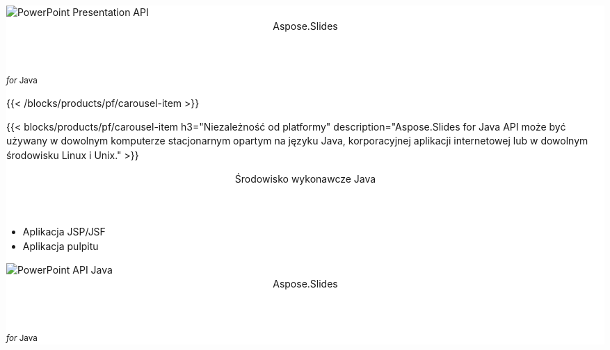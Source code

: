  </div>
 
 <div class="d1-logo">
  <img width="70" height="75" alt="PowerPoint Presentation API" src="https://www.aspose.cloud/templates/aspose/img/products/slides/aspose_slides-for-java.svg"/>
  <header>
   Aspose.Slides
  </header>
  <footer>
   <small>
    <em>
     for
    </em>
    Java
   </small>
  </footer>
 </div>
 
</div>

{{< /blocks/products/pf/carousel-item >}}

{{< blocks/products/pf/carousel-item h3="Niezależność od platformy" description="Aspose.Slides for Java API może być używany w dowolnym komputerze stacjonarnym opartym na języku Java, korporacyjnej aplikacji internetowej lub w dowolnym środowisku Linux i Unix." >}}
<div class="diagram1 d1-java">
 <div class="d1-row">
  <div class="d1-col d1-left">
  </div>
  
  <div class="d1-col d1-right">
   <header>
    <i class="fa fa-cubes">
    </i>
    Środowisko wykonawcze Java
   </header>
   <ul>
    <li>
Aplikacja JSP/JSF
    </li>
    <li>
Aplikacja pulpitu
    </li>
   </ul>
  </div>
  
 </div>
 
 <div class="d1-logo">
  <img width="70" height="75" alt="PowerPoint API Java" src="https://www.aspose.cloud/templates/aspose/img/products/slides/aspose_slides-for-java.svg"/>
  <header>
   Aspose.Slides
  </header>
  <footer>
   <small>
    <em>
     for
    </em>
    Java
   </small>
  </footer>
 </div>
 